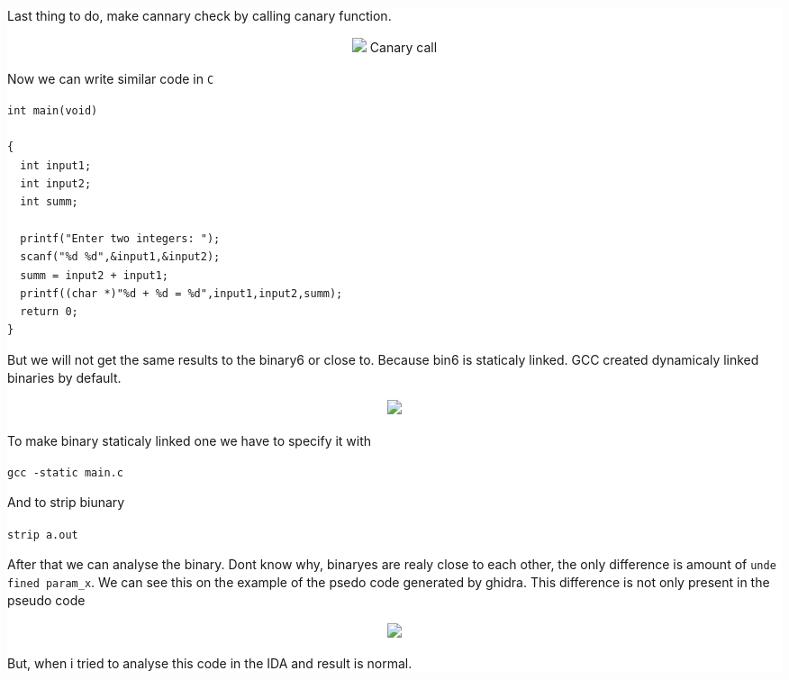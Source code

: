 Last thing to do, make cannary check by calling canary function.
<center>

![](https://i.imgur.com/TbyhlHr.png)
Canary call
</center>

Now we can write similar code in `C`

```c=
int main(void)

{
  int input1;
  int input2;
  int summ;

  printf("Enter two integers: ");
  scanf("%d %d",&input1,&input2);
  summ = input2 + input1;
  printf((char *)"%d + %d = %d",input1,input2,summ);
  return 0;
}
```

But we will not get the same results to the binary6 or close to. Because bin6 is staticaly linked. GCC created dynamicaly linked binaries by default.

<center>

![](https://i.imgur.com/QOWcaJY.png)

</center>



To make binary staticaly linked one we have to specify it with

```
gcc -static main.c
```

And to strip biunary

```
strip a.out
```

After that we can analyse the binary. Dont know why, binaryes are realy close to each other, the only difference is amount of `undefined param_x`. We can see this on the example of the psedo code generated by ghidra. This difference is not only present in the pseudo code

<center>

![](https://i.imgur.com/FDX615Q.png)
    
</center>

But, when i tried to analyse this code in the IDA and result is normal.

